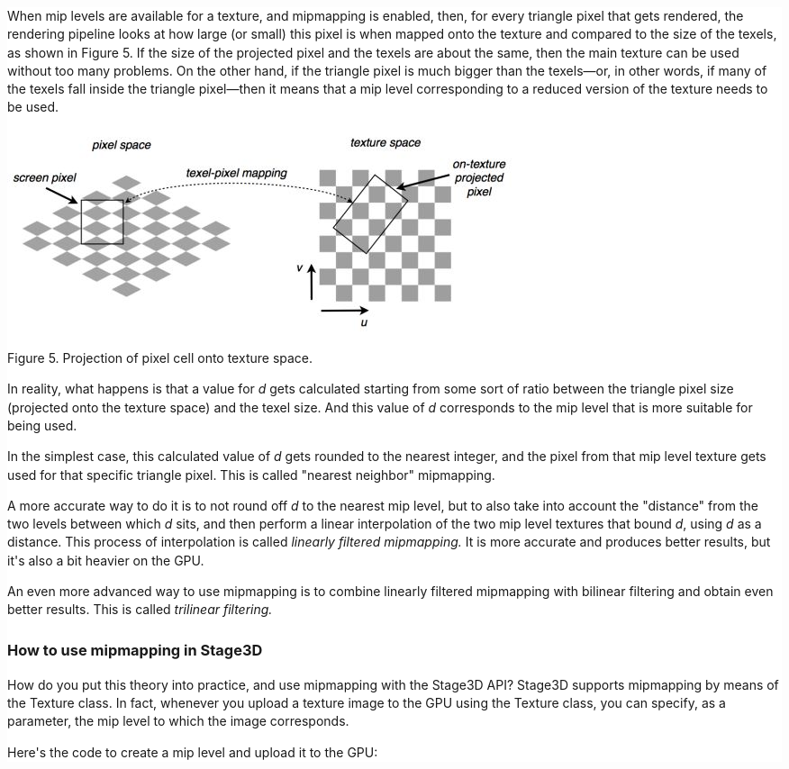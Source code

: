 When mip levels are available for a texture, and mipmapping is enabled, then,
for every triangle pixel that gets rendered, the rendering pipeline looks at how
large (or small) this pixel is when mapped onto the texture and compared to the
size of the texels, as shown in Figure 5. If the size of the projected pixel and
the texels are about the same, then the main texture can be used without too
many problems. On the other hand, if the triangle pixel is much bigger than the
texels—or, in other words, if many of the texels fall inside the triangle
pixel—then it means that a mip level corresponding to a reduced version of the
texture needs to be used.

![Figure 5. Projection of pixel cell onto texture space.](./mipmapping/fig05.jpg)

Figure 5. Projection of pixel cell onto texture space.

In reality, what happens is that a value for _d_ gets calculated starting from
some sort of ratio between the triangle pixel size (projected onto the texture
space) and the texel size. And this value of _d_ corresponds to the mip level
that is more suitable for being used.

In the simplest case, this calculated value of _d_ gets rounded to the nearest
integer, and the pixel from that mip level texture gets used for that specific
triangle pixel. This is called "nearest neighbor" mipmapping.

A more accurate way to do it is to not round off _d_ to the nearest mip level,
but to also take into account the "distance" from the two levels between which
_d_ sits, and then perform a linear interpolation of the two mip level textures
that bound _d_, using _d_ as a distance. This process of interpolation is called
_linearly filtered mipmapping._ It is more accurate and produces better results,
but it's also a bit heavier on the GPU.

An even more advanced way to use mipmapping is to combine linearly filtered
mipmapping with bilinear filtering and obtain even better results. This is
called _trilinear filtering._

### How to use mipmapping in Stage3D

How do you put this theory into practice, and use mipmapping with the Stage3D
API? Stage3D supports mipmapping by means of the Texture class. In fact,
whenever you upload a texture image to the GPU using the Texture class, you can
specify, as a parameter, the mip level to which the image corresponds.

Here's the code to create a mip level and upload it to the GPU:

